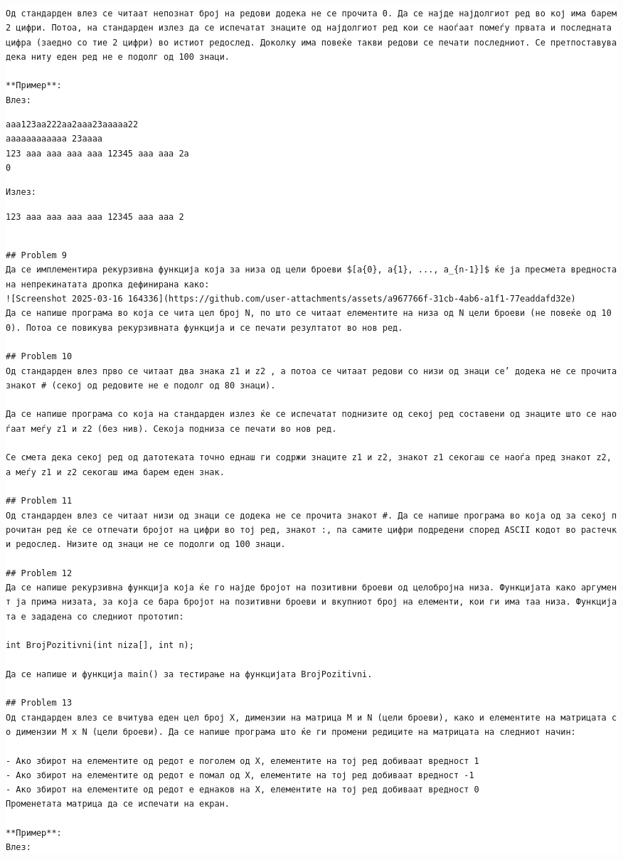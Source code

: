 ```
Од стандарден влез се читаат непознат број на редови додека не се прочита 0. Да се најде најдолгиот ред во кој има барем 2 цифри. Потоа, на стандарден излез да се испечатат знаците од најдолгиот ред кои се наоѓаат помеѓу првата и последната цифра (заедно со тие 2 цифри) во истиот редослед. Доколку има повеќе такви редови се печати последниот. Се претпоставува дека ниту еден ред не е подолг од 100 знаци.

**Пример**:
Влез: 
```
    aaa123aa222aa2aaa23aaaaa22
    aaaaaaaaaaaa 23aaaa
    123 aaa aaa aaa aaa 12345 aaa aaa 2a
    0
```
Излез:
```
    123 aaa aaa aaa aaa 12345 aaa aaa 2
```

## Problem 9
Да се имплементира рекурзивна функција која за низа од цели броеви $[a{0}, a{1}, ..., a_{n-1}]$ ќе ја пресмета вредноста на непрекинатата дропка дефинирана како:
![Screenshot 2025-03-16 164336](https://github.com/user-attachments/assets/a967766f-31cb-4ab6-a1f1-77eaddafd32e)
Да се напише програма во која се чита цел број N, по што се читаат елементите на низа од N цели броеви (не повеќе од 100). Потоа се повикува рекурзивната функција и се печати резултатот во нов ред.

## Problem 10
Од стандарден влез прво се читаат два знака z1 и z2 , а потоа се читаат редови со низи од знаци се’ додека не се прочита знакот # (секој од редовите не е подолг од 80 знаци).

Да се напише програма со која на стандарден излез ќе се испечатат поднизите од секој ред составени од знаците што се наоѓаат меѓу z1 и z2 (без нив). Секоја подниза се печати во нов ред.

Се смета дека секој ред од датотеката точно еднаш ги содржи знаците z1 и z2, знакот z1 секогаш се наоѓа пред знакот z2, а меѓу z1 и z2 секогаш има барем еден знак.

## Problem 11
Од стандарден влез се читаат низи од знаци се додека не се прочита знакот #. Да се напише програма во која од за секој прочитан ред ќе се отпечати бројот на цифри во тој ред, знакот :, па самите цифри подредени според ASCII кодот во растечки редослед. Низите од знаци не се подолги од 100 знаци.

## Problem 12
Да се напише рекурзивна функција која ќе го најде бројот на позитивни броеви од целобројна низа. Функцијата како аргумент ја прима низата, за која се бара бројот на позитивни броеви и вкупниот број на елементи, кои ги има таа низа. Функцијата е зададена со следниот прототип:

int BrojPozitivni(int niza[], int n);

Да се напише и функција main() за тестирање на функцијата BrojPozitivni.

## Problem 13
Oд стандарден влез се вчитува еден цел број X, димензии на матрица M и N (цели броеви), како и елементите на матрицата со димензии M x N (цели броеви). Да се напише програма што ќе ги промени редиците на матрицата на следниот начин:

- Ако збирот на елементите од редот е поголем од X, елементите на тој ред добиваат вредност 1
- Ако збирот на елементите од редот е помал од X, елементите на тој ред добиваат вредност -1
- Ако збирот на елементите од редот е еднаков на X, елементите на тој ред добиваат вредност 0
Променетата матрица да се испечати на екран.

**Пример**:
Влез:
```